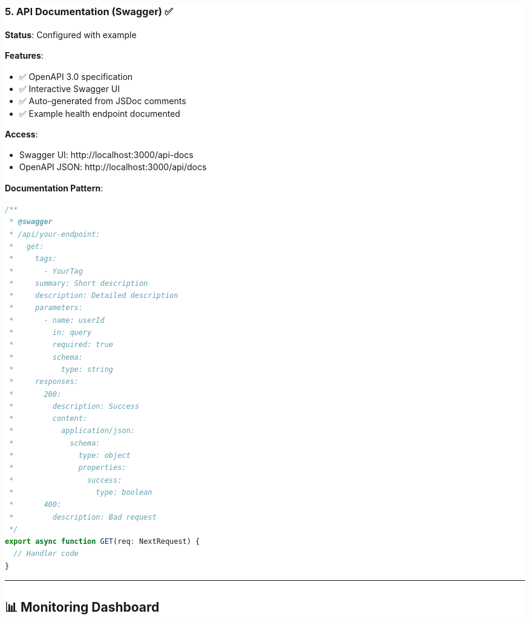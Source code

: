 
### 5. **API Documentation (Swagger)** ✅

**Status**: Configured with example

**Features**:
- ✅ OpenAPI 3.0 specification
- ✅ Interactive Swagger UI
- ✅ Auto-generated from JSDoc comments
- ✅ Example health endpoint documented

**Access**:
- Swagger UI: http://localhost:3000/api-docs
- OpenAPI JSON: http://localhost:3000/api/docs

**Documentation Pattern**:
```typescript
/**
 * @swagger
 * /api/your-endpoint:
 *   get:
 *     tags:
 *       - YourTag
 *     summary: Short description
 *     description: Detailed description
 *     parameters:
 *       - name: userId
 *         in: query
 *         required: true
 *         schema:
 *           type: string
 *     responses:
 *       200:
 *         description: Success
 *         content:
 *           application/json:
 *             schema:
 *               type: object
 *               properties:
 *                 success:
 *                   type: boolean
 *       400:
 *         description: Bad request
 */
export async function GET(req: NextRequest) {
  // Handler code
}
```

---

## 📊 Monitoring Dashboard
